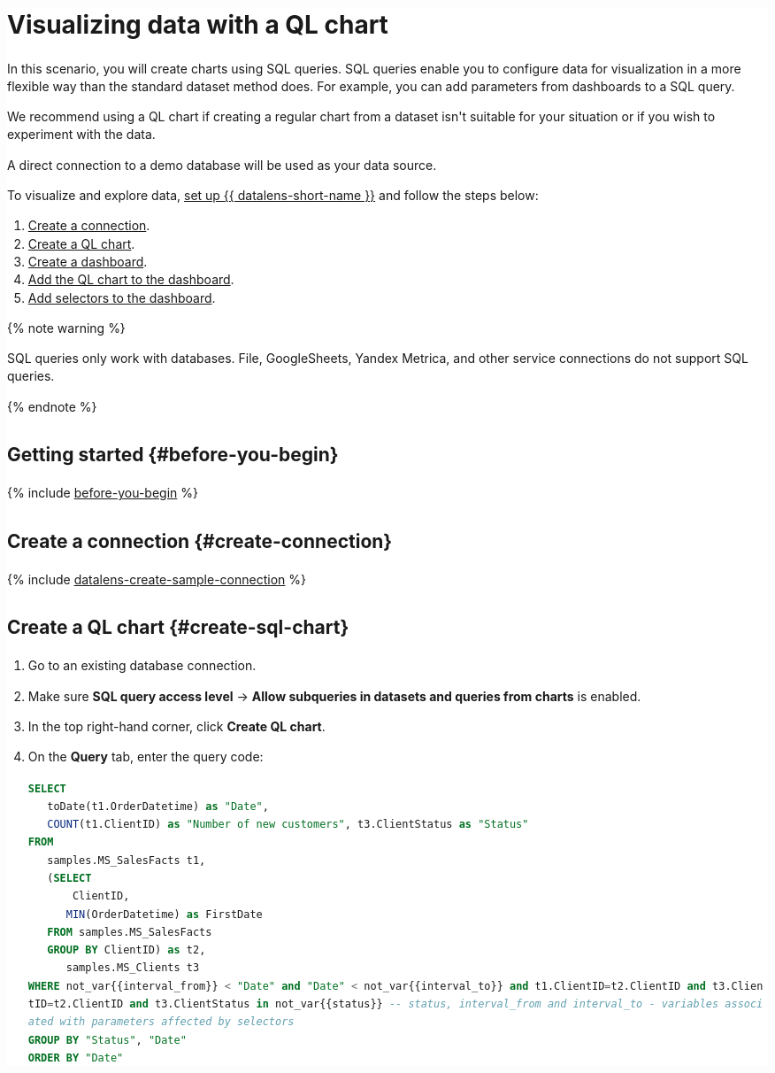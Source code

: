 # Visualizing data with a QL chart

In this scenario, you will create charts using SQL queries. SQL queries enable you to configure data for visualization in a more flexible way than the standard dataset method does. For example, you can add parameters from dashboards to a SQL query.

We recommend using a QL chart if creating a regular chart from a dataset isn't suitable for your situation or if you wish to experiment with the data.

A direct connection to a demo database will be used as your data source.


To visualize and explore data, [set up {{ datalens-short-name }}](#before-you-begin) and follow the steps below:


1. [Create a connection](#create-connection).
1. [Create a QL chart](#create-sql-chart).
1. [Create a dashboard](#create-dashboard).
1. [Add the QL chart to the dashboard](#add-sql-chart-to-dashboard).
1. [Add selectors to the dashboard](#add-selectors-to-dashboard).

{% note warning %}

SQL queries only work with databases. File, GoogleSheets, Yandex Metrica, and other service connections do not support SQL queries.

{% endnote %}


## Getting started {#before-you-begin}

{% include [before-you-begin](../includes/before-you-begin-datalens.md) %}


## Create a connection {#create-connection}

{% include [datalens-create-sample-connection](../../_includes/datalens/operations/datalens-create-sample-connection.md) %}

## Create a QL chart {#create-sql-chart}

1. Go to an existing database connection.
1. Make sure **SQL query access level** → **Allow subqueries in datasets and queries from charts** is enabled.
1. In the top right-hand corner, click **Create QL chart**.
1. On the **Query** tab, enter the query code:

   ```sql
   SELECT
      toDate(t1.OrderDatetime) as "Date",
      COUNT(t1.ClientID) as "Number of new customers", t3.ClientStatus as "Status"
   FROM
      samples.MS_SalesFacts t1,
      (SELECT
   	      ClientID,
         MIN(OrderDatetime) as FirstDate
      FROM samples.MS_SalesFacts
      GROUP BY ClientID) as t2,
         samples.MS_Clients t3
   WHERE not_var{{interval_from}} < "Date" and "Date" < not_var{{interval_to}} and t1.ClientID=t2.ClientID and t3.ClientID=t2.ClientID and t3.ClientStatus in not_var{{status}} -- status, interval_from and interval_to - variables associated with parameters affected by selectors
   GROUP BY "Status", "Date"
   ORDER BY "Date"
   ```

